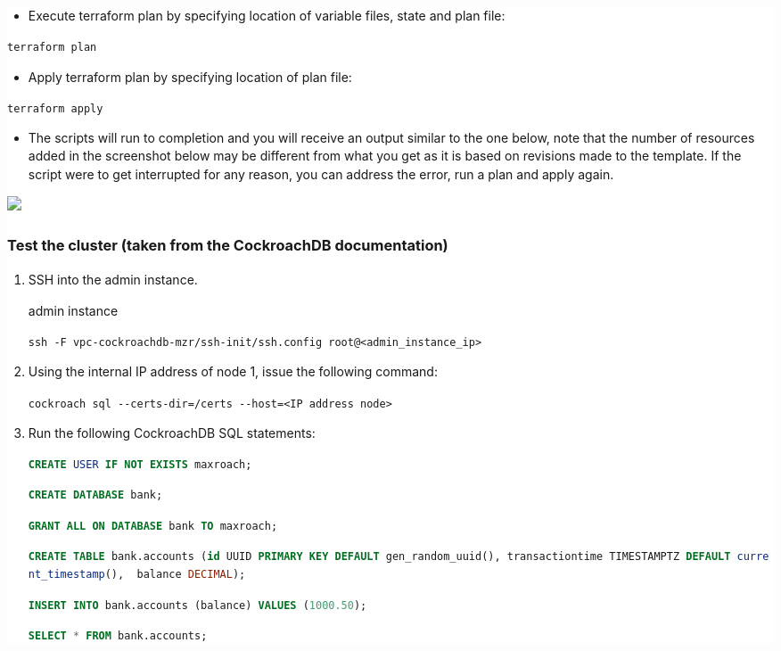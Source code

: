 - Execute terraform plan by specifying location of variable files, state and plan file:
```sh
terraform plan
```

- Apply terraform plan by specifying location of plan file:
```sh
terraform apply
```

- The scripts will run to completion and you will receive an output similar to the one below, note that the number of resources added in the screenshot below may be different from what you get as it is based on revisions made to the template.  If the script were to get interrupted for any reason, you can address the error, run a plan and apply again.

![](./docs/images/script_summary.png)

### Test the cluster (taken from the CockroachDB documentation)

1.	SSH into the admin instance.

    admin instance
    ```
    ssh -F vpc-cockroachdb-mzr/ssh-init/ssh.config root@<admin_instance_ip>
    ```

2.  Using the internal IP address of node 1, issue the following command:
    ```
    cockroach sql --certs-dir=/certs --host=<IP address node>
    ```

3.  Run the following CockroachDB SQL statements:

    ```sql
    CREATE USER IF NOT EXISTS maxroach;
    ```

    ```sql
    CREATE DATABASE bank;
    ```

    ```sql
    GRANT ALL ON DATABASE bank TO maxroach;
    ```

    ```sql
    CREATE TABLE bank.accounts (id UUID PRIMARY KEY DEFAULT gen_random_uuid(), transactiontime TIMESTAMPTZ DEFAULT current_timestamp(),  balance DECIMAL);
    ```

    ```sql
    INSERT INTO bank.accounts (balance) VALUES (1000.50);
    ```

    ```sql
    SELECT * FROM bank.accounts;
    ```
